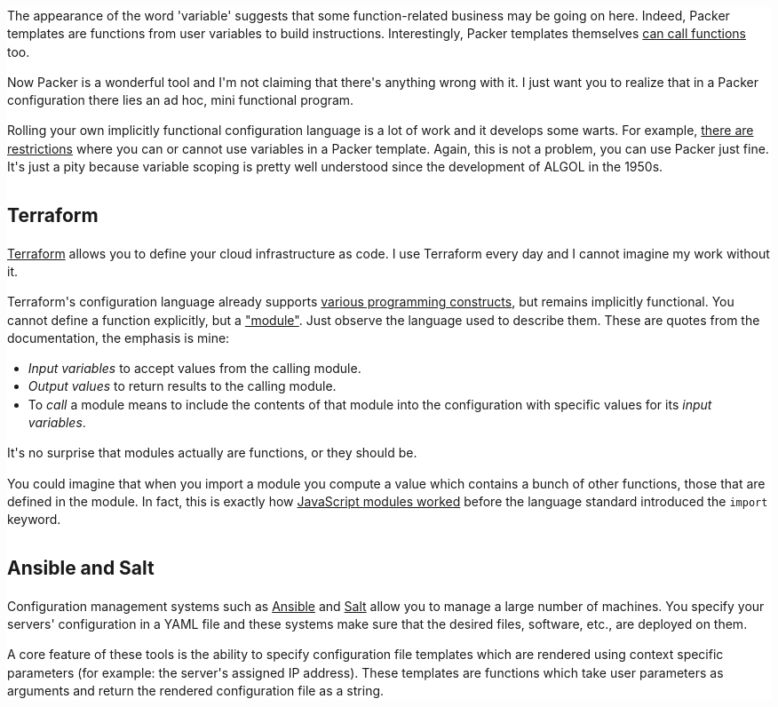 The appearance of the word 'variable' suggests that some function-related
business may be going on here.  Indeed, Packer templates are functions from
user variables to build instructions.  Interestingly, Packer templates
themselves [can call
functions](https://www.packer.io/docs/templates/hcl_templates/functions) too.

Now Packer is a wonderful tool and I'm not claiming that there's anything wrong
with it.  I just want you to realize that in a Packer configuration there lies
an ad hoc, mini functional program.

Rolling your own implicitly functional configuration language is a lot of
work and it develops some warts.  For example, [there are
restrictions][PackerTemplateVars] where you can or cannot use variables in a
Packer template.  Again, this is not a problem, you can use Packer just fine.
It's just a pity because variable scoping is pretty well understood since the
development of ALGOL in the 1950s.

## Terraform

[Terraform](http://www.terraform.io) allows you to define your cloud
infrastructure as code.  I use Terraform every day and I cannot imagine my work
without it.

Terraform's configuration language already supports [various programming
constructs](https://www.terraform.io/docs/configuration/functions.html), but
remains implicitly functional.  You cannot define a function explicitly, but a
["module"](https://www.terraform.io/docs/configuration/modules.html).  Just
observe the language used to describe them.  These are quotes from the
documentation, the emphasis is mine:

* _Input variables_ to accept values from the calling module.
* _Output values_ to return results to the calling module.
* To _call_ a module means to include the contents of that module into the
  configuration with specific values for its _input variables_.

It's no surprise that modules actually are functions, or they should be.

You could imagine that when you import a module you compute a value which
contains a bunch of other functions, those that are defined in the module.  In
fact, this is exactly how [JavaScript modules worked][JavaScriptModules] before
the language standard introduced the `import` keyword.

## Ansible and Salt

Configuration management systems such as [Ansible](https://www.ansible.com) and
[Salt](https://www.saltstack.com/) allow you to manage a large number of
machines.  You specify your servers' configuration in a YAML file and these
systems make sure that the desired files, software, etc., are deployed on them.

A core feature of these tools is the ability to specify configuration file
templates which are rendered using context specific parameters (for example:
the server's assigned IP address).  These templates are functions which take
user parameters as arguments and return the rendered configuration file as a
string.


[StructuredProgramming]: https://en.wikipedia.org/wiki/Structured_programming
[FunctionalProgramming]: https://en.wikipedia.org/wiki/Functional_programming
[PackerTemplateVars]: https://www.packer.io/docs/templates/legacy_json_templates/user-variables#environment-variables
[AnsibleRoles]: https://docs.ansible.com/ansible/latest/user_guide/playbooks_reuse_roles.html
[AnsibleRoleVars]: https://docs.ansible.com/ansible/latest/user_guide/playbooks_reuse_roles.html#role-default-variables
[AnsibleAbout]: https://docs.ansible.com/ansible/latest/index.html
[AnsibleUseVars]: https://docs.ansible.com/ansible/latest/user_guide/playbooks_variables.html#information-discovered-from-systems-facts
[SaltFormulas]: https://docs.saltstack.com/en/latest/topics/development/conventions/formulas.html
[JavaScriptModules]: https://addyosmani.com/resources/essentialjsdesignpatterns/book/#modulepatternjavascript